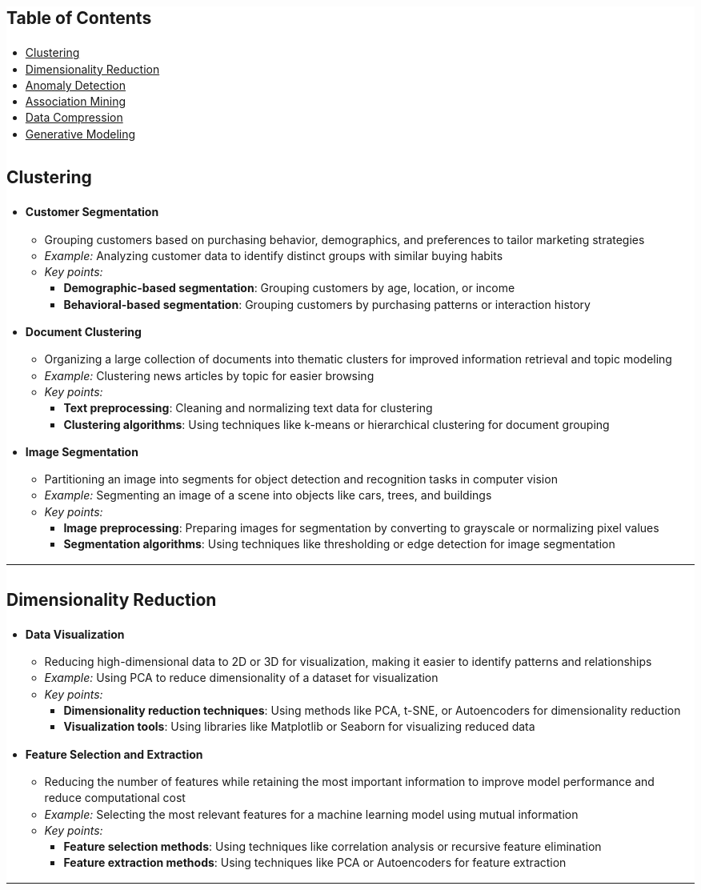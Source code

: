 ## Table of Contents 

* [Clustering](#Clustering) 
* [Dimensionality Reduction](#Dimensionality-Reduction) 
* [Anomaly Detection](#Anomaly-Detection) 
* [Association Mining](#Association-Mining) 
* [Data Compression](#Data-Compression) 
* [Generative Modeling](#Generative-Modeling) 

## Clustering 

- **Customer Segmentation** 
  - Grouping customers based on purchasing behavior, demographics, and preferences to tailor marketing strategies 
  - *Example:* Analyzing customer data to identify distinct groups with similar buying habits 
  - *Key points:* 
    - **Demographic-based segmentation**: Grouping customers by age, location, or income 
    - **Behavioral-based segmentation**: Grouping customers by purchasing patterns or interaction history 

- **Document Clustering** 
  - Organizing a large collection of documents into thematic clusters for improved information retrieval and topic modeling 
  - *Example:* Clustering news articles by topic for easier browsing 
  - *Key points:* 
    - **Text preprocessing**: Cleaning and normalizing text data for clustering 
    - **Clustering algorithms**: Using techniques like k-means or hierarchical clustering for document grouping 

- **Image Segmentation** 
  - Partitioning an image into segments for object detection and recognition tasks in computer vision 
  - *Example:* Segmenting an image of a scene into objects like cars, trees, and buildings 
  - *Key points:* 
    - **Image preprocessing**: Preparing images for segmentation by converting to grayscale or normalizing pixel values 
    - **Segmentation algorithms**: Using techniques like thresholding or edge detection for image segmentation 

--- 

## Dimensionality Reduction 

- **Data Visualization** 
  - Reducing high-dimensional data to 2D or 3D for visualization, making it easier to identify patterns and relationships 
  - *Example:* Using PCA to reduce dimensionality of a dataset for visualization 
  - *Key points:* 
    - **Dimensionality reduction techniques**: Using methods like PCA, t-SNE, or Autoencoders for dimensionality reduction 
    - **Visualization tools**: Using libraries like Matplotlib or Seaborn for visualizing reduced data 

- **Feature Selection and Extraction** 
  - Reducing the number of features while retaining the most important information to improve model performance and reduce computational cost 
  - *Example:* Selecting the most relevant features for a machine learning model using mutual information 
  - *Key points:* 
    - **Feature selection methods**: Using techniques like correlation analysis or recursive feature elimination 
    - **Feature extraction methods**: Using techniques like PCA or Autoencoders for feature extraction 

--- 